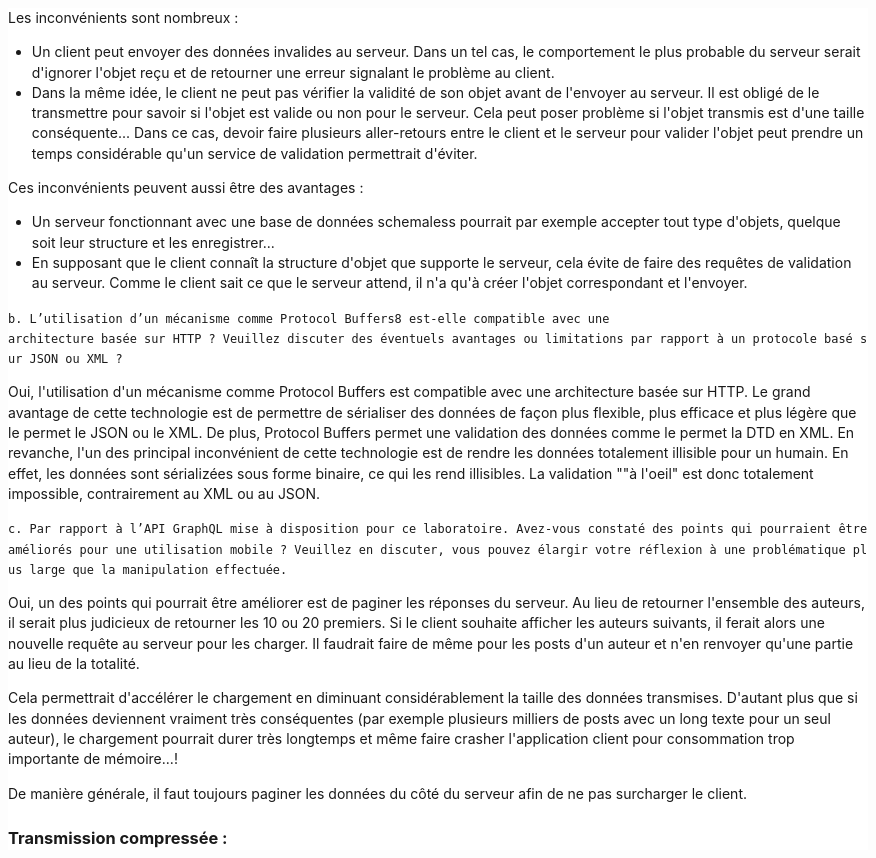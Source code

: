 Les inconvénients sont nombreux :

- Un client peut envoyer des données invalides au serveur. Dans un tel cas, le comportement le plus probable du serveur serait d'ignorer l'objet reçu et de retourner une erreur signalant le problème au client.
- Dans la même idée, le client ne peut pas vérifier la validité de son objet avant de l'envoyer au serveur. Il est obligé de le transmettre pour savoir si l'objet est valide ou non pour le serveur. Cela peut poser problème si l'objet transmis est d'une taille conséquente... Dans ce cas, devoir faire plusieurs aller-retours entre le client et le serveur pour valider l'objet peut prendre un temps considérable qu'un service de validation permettrait d'éviter.

Ces inconvénients peuvent aussi être des avantages :

- Un serveur fonctionnant avec une base de données schemaless pourrait par exemple accepter tout type d'objets, quelque soit leur structure et les enregistrer...
- En supposant que le client connaît la structure d'objet que supporte le serveur, cela évite de faire des requêtes de validation au serveur. Comme le client sait ce que le serveur attend, il n'a qu'à créer l'objet correspondant et l'envoyer.

```
b. L’utilisation d’un mécanisme comme Protocol Buffers8 est-elle compatible avec une
architecture basée sur HTTP ? Veuillez discuter des éventuels avantages ou limitations par rapport à un protocole basé sur JSON ou XML ?
```

Oui, l'utilisation d'un mécanisme comme Protocol Buffers est compatible avec une architecture basée sur HTTP. Le grand avantage de cette technologie est de permettre de sérialiser des données de façon plus flexible, plus efficace et plus légère que le permet le JSON ou le XML. De plus, Protocol Buffers permet une validation des données comme le permet la DTD en XML.
En revanche, l'un des principal inconvénient de cette technologie est de rendre les données totalement illisible pour un humain. En effet, les données sont sérializées sous forme binaire, ce qui les rend illisibles. La validation ""à l'oeil" est donc totalement impossible, contrairement au XML ou au JSON.

```
c. Par rapport à l’API GraphQL mise à disposition pour ce laboratoire. Avez-vous constaté des points qui pourraient être améliorés pour une utilisation mobile ? Veuillez en discuter, vous pouvez élargir votre réflexion à une problématique plus large que la manipulation effectuée.
```

Oui, un des points qui pourrait être améliorer est de paginer les réponses du serveur. Au lieu de retourner l'ensemble des auteurs, il serait plus judicieux de retourner les 10 ou 20 premiers. Si le client souhaite afficher les auteurs suivants, il ferait alors une nouvelle requête au serveur pour les charger.
Il faudrait faire de même pour les posts d'un auteur et n'en renvoyer qu'une partie au lieu de la totalité.

Cela permettrait d'accélérer le chargement en diminuant considérablement la taille des données transmises. D'autant plus que si les données deviennent vraiment très conséquentes (par exemple plusieurs milliers de posts avec un long texte pour un seul auteur), le chargement pourrait durer très longtemps et même faire crasher l'application client pour consommation trop importante de mémoire...!

De manière générale, il faut toujours paginer les données du côté du serveur afin de ne pas surcharger le client.

### Transmission compressée :
